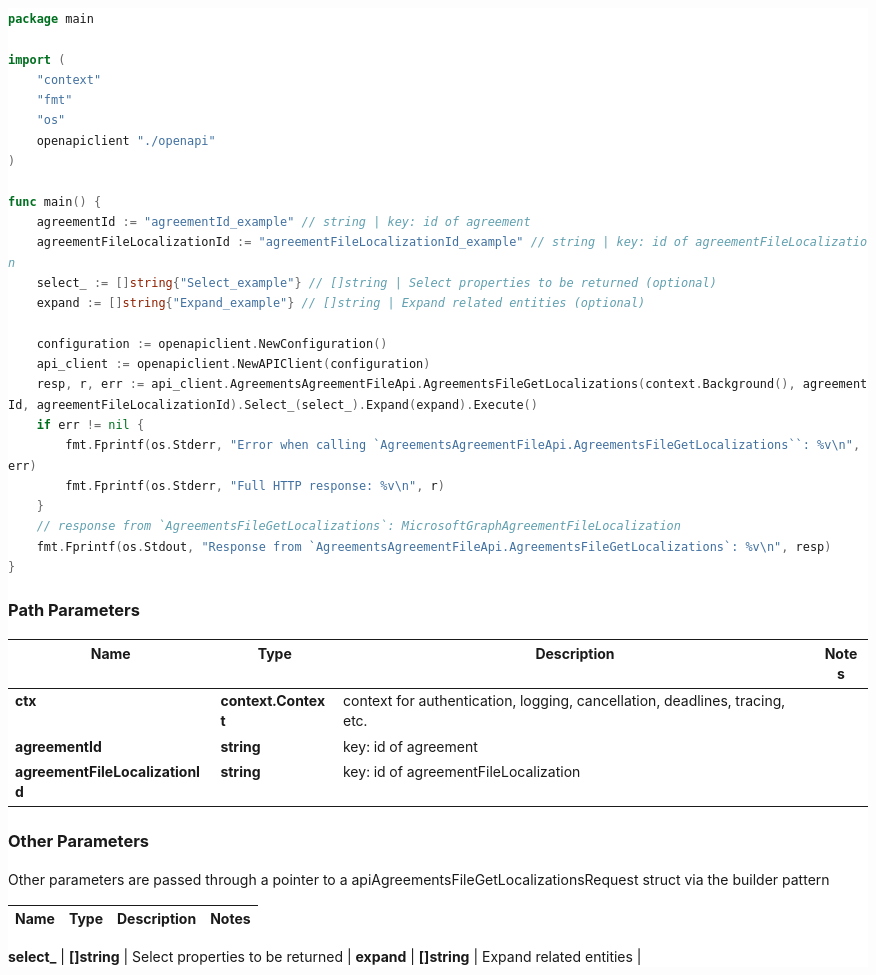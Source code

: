 ```go
package main

import (
    "context"
    "fmt"
    "os"
    openapiclient "./openapi"
)

func main() {
    agreementId := "agreementId_example" // string | key: id of agreement
    agreementFileLocalizationId := "agreementFileLocalizationId_example" // string | key: id of agreementFileLocalization
    select_ := []string{"Select_example"} // []string | Select properties to be returned (optional)
    expand := []string{"Expand_example"} // []string | Expand related entities (optional)

    configuration := openapiclient.NewConfiguration()
    api_client := openapiclient.NewAPIClient(configuration)
    resp, r, err := api_client.AgreementsAgreementFileApi.AgreementsFileGetLocalizations(context.Background(), agreementId, agreementFileLocalizationId).Select_(select_).Expand(expand).Execute()
    if err != nil {
        fmt.Fprintf(os.Stderr, "Error when calling `AgreementsAgreementFileApi.AgreementsFileGetLocalizations``: %v\n", err)
        fmt.Fprintf(os.Stderr, "Full HTTP response: %v\n", r)
    }
    // response from `AgreementsFileGetLocalizations`: MicrosoftGraphAgreementFileLocalization
    fmt.Fprintf(os.Stdout, "Response from `AgreementsAgreementFileApi.AgreementsFileGetLocalizations`: %v\n", resp)
}
```

### Path Parameters


Name | Type | Description  | Notes
------------- | ------------- | ------------- | -------------
**ctx** | **context.Context** | context for authentication, logging, cancellation, deadlines, tracing, etc.
**agreementId** | **string** | key: id of agreement | 
**agreementFileLocalizationId** | **string** | key: id of agreementFileLocalization | 

### Other Parameters

Other parameters are passed through a pointer to a apiAgreementsFileGetLocalizationsRequest struct via the builder pattern


Name | Type | Description  | Notes
------------- | ------------- | ------------- | -------------


 **select_** | **[]string** | Select properties to be returned | 
 **expand** | **[]string** | Expand related entities | 
